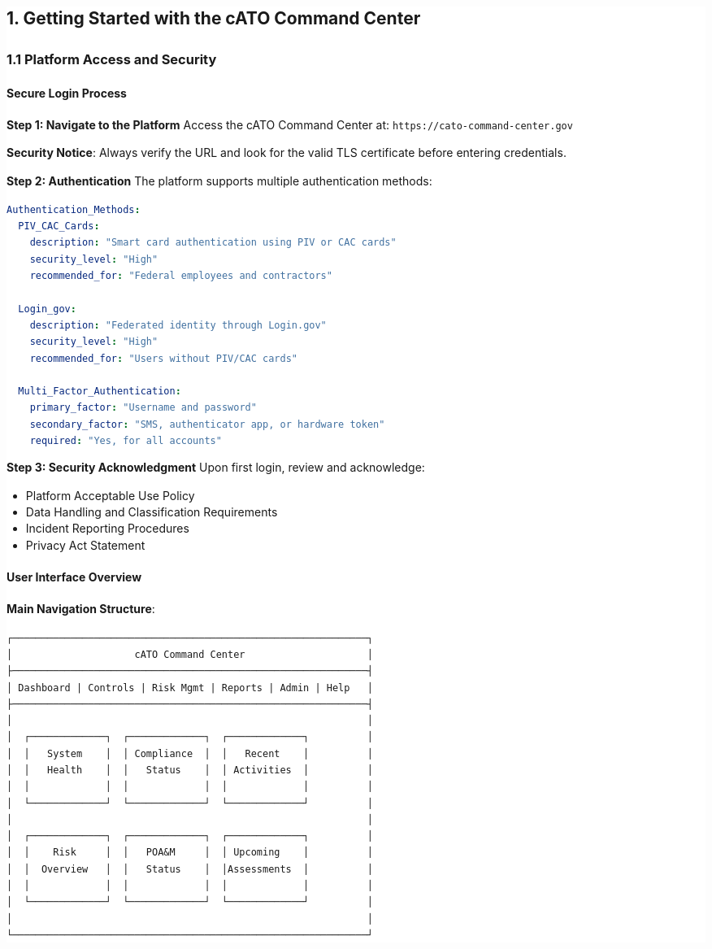 
## 1. Getting Started with the cATO Command Center

### 1.1 Platform Access and Security

#### Secure Login Process

**Step 1: Navigate to the Platform**
Access the cATO Command Center at: `https://cato-command-center.gov`

**Security Notice**: Always verify the URL and look for the valid TLS certificate before entering credentials.

**Step 2: Authentication**
The platform supports multiple authentication methods:

```yaml
Authentication_Methods:
  PIV_CAC_Cards:
    description: "Smart card authentication using PIV or CAC cards"
    security_level: "High"
    recommended_for: "Federal employees and contractors"
    
  Login_gov:
    description: "Federated identity through Login.gov"
    security_level: "High"
    recommended_for: "Users without PIV/CAC cards"
    
  Multi_Factor_Authentication:
    primary_factor: "Username and password"
    secondary_factor: "SMS, authenticator app, or hardware token"
    required: "Yes, for all accounts"
```

**Step 3: Security Acknowledgment**
Upon first login, review and acknowledge:
- Platform Acceptable Use Policy
- Data Handling and Classification Requirements
- Incident Reporting Procedures
- Privacy Act Statement

#### User Interface Overview

**Main Navigation Structure**:
```
┌─────────────────────────────────────────────────────────────┐
│                     cATO Command Center                     │
├─────────────────────────────────────────────────────────────┤
│ Dashboard | Controls | Risk Mgmt | Reports | Admin | Help   │
├─────────────────────────────────────────────────────────────┤
│                                                             │
│  ┌─────────────┐  ┌─────────────┐  ┌─────────────┐          │
│  │   System    │  │ Compliance  │  │   Recent    │          │
│  │   Health    │  │   Status    │  │ Activities  │          │
│  │             │  │             │  │             │          │
│  └─────────────┘  └─────────────┘  └─────────────┘          │
│                                                             │
│  ┌─────────────┐  ┌─────────────┐  ┌─────────────┐          │
│  │    Risk     │  │   POA&M     │  │ Upcoming    │          │
│  │  Overview   │  │   Status    │  │Assessments  │          │
│  │             │  │             │  │             │          │
│  └─────────────┘  └─────────────┘  └─────────────┘          │
│                                                             │
└─────────────────────────────────────────────────────────────┘
```

